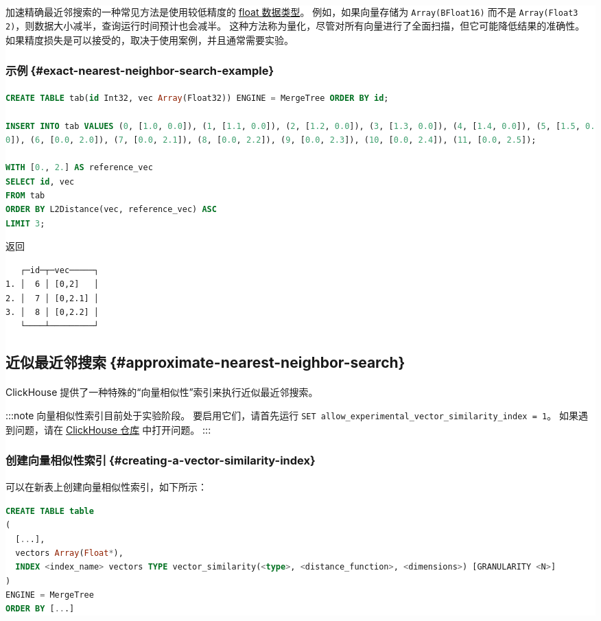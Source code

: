 加速精确最近邻搜索的一种常见方法是使用较低精度的 [float 数据类型](../../../sql-reference/data-types/float.md)。
例如，如果向量存储为 `Array(BFloat16)` 而不是 `Array(Float32)`，则数据大小减半，查询运行时间预计也会减半。
这种方法称为量化，尽管对所有向量进行了全面扫描，但它可能降低结果的准确性。
如果精度损失是可以接受的，取决于使用案例，并且通常需要实验。

### 示例 {#exact-nearest-neighbor-search-example}

```sql
CREATE TABLE tab(id Int32, vec Array(Float32)) ENGINE = MergeTree ORDER BY id;

INSERT INTO tab VALUES (0, [1.0, 0.0]), (1, [1.1, 0.0]), (2, [1.2, 0.0]), (3, [1.3, 0.0]), (4, [1.4, 0.0]), (5, [1.5, 0.0]), (6, [0.0, 2.0]), (7, [0.0, 2.1]), (8, [0.0, 2.2]), (9, [0.0, 2.3]), (10, [0.0, 2.4]), (11, [0.0, 2.5]);

WITH [0., 2.] AS reference_vec
SELECT id, vec
FROM tab
ORDER BY L2Distance(vec, reference_vec) ASC
LIMIT 3;
```

返回

```result
   ┌─id─┬─vec─────┐
1. │  6 │ [0,2]   │
2. │  7 │ [0,2.1] │
3. │  8 │ [0,2.2] │
   └────┴─────────┘
```

## 近似最近邻搜索 {#approximate-nearest-neighbor-search}

<BetaBadge/>

ClickHouse 提供了一种特殊的“向量相似性”索引来执行近似最近邻搜索。

:::note
向量相似性索引目前处于实验阶段。
要启用它们，请首先运行 `SET allow_experimental_vector_similarity_index = 1`。
如果遇到问题，请在 [ClickHouse 仓库](https://github.com/clickhouse/clickhouse/issues) 中打开问题。
:::

### 创建向量相似性索引 {#creating-a-vector-similarity-index}

可以在新表上创建向量相似性索引，如下所示：

```sql
CREATE TABLE table
(
  [...],
  vectors Array(Float*),
  INDEX <index_name> vectors TYPE vector_similarity(<type>, <distance_function>, <dimensions>) [GRANULARITY <N>]
)
ENGINE = MergeTree
ORDER BY [...]
```
